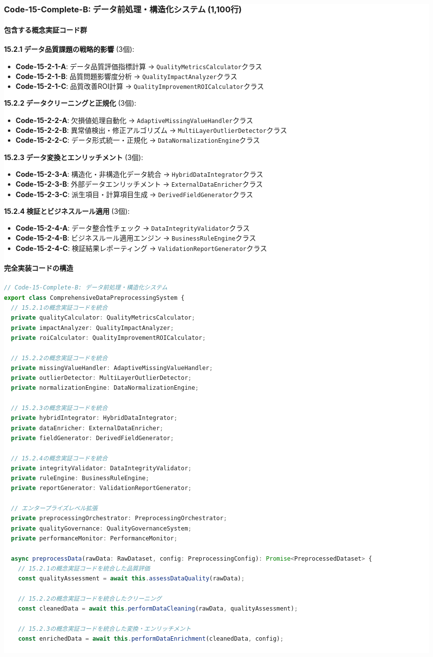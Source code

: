 ### **Code-15-Complete-B: データ前処理・構造化システム** (1,100行)

#### **包含する概念実証コード群**

**15.2.1 データ品質課題の戦略的影響** (3個):
- **Code-15-2-1-A**: データ品質評価指標計算 → `QualityMetricsCalculator`クラス
- **Code-15-2-1-B**: 品質問題影響度分析 → `QualityImpactAnalyzer`クラス
- **Code-15-2-1-C**: 品質改善ROI計算 → `QualityImprovementROICalculator`クラス

**15.2.2 データクリーニングと正規化** (3個):
- **Code-15-2-2-A**: 欠損値処理自動化 → `AdaptiveMissingValueHandler`クラス
- **Code-15-2-2-B**: 異常値検出・修正アルゴリズム → `MultiLayerOutlierDetector`クラス
- **Code-15-2-2-C**: データ形式統一・正規化 → `DataNormalizationEngine`クラス

**15.2.3 データ変換とエンリッチメント** (3個):
- **Code-15-2-3-A**: 構造化・非構造化データ統合 → `HybridDataIntegrator`クラス
- **Code-15-2-3-B**: 外部データエンリッチメント → `ExternalDataEnricher`クラス
- **Code-15-2-3-C**: 派生項目・計算項目生成 → `DerivedFieldGenerator`クラス

**15.2.4 検証とビジネスルール適用** (3個):
- **Code-15-2-4-A**: データ整合性チェック → `DataIntegrityValidator`クラス
- **Code-15-2-4-B**: ビジネスルール適用エンジン → `BusinessRuleEngine`クラス
- **Code-15-2-4-C**: 検証結果レポーティング → `ValidationReportGenerator`クラス

#### **完全実装コードの構造**

```typescript
// Code-15-Complete-B: データ前処理・構造化システム
export class ComprehensiveDataPreprocessingSystem {
  // 15.2.1の概念実証コードを統合
  private qualityCalculator: QualityMetricsCalculator;
  private impactAnalyzer: QualityImpactAnalyzer;
  private roiCalculator: QualityImprovementROICalculator;
  
  // 15.2.2の概念実証コードを統合
  private missingValueHandler: AdaptiveMissingValueHandler;
  private outlierDetector: MultiLayerOutlierDetector;
  private normalizationEngine: DataNormalizationEngine;
  
  // 15.2.3の概念実証コードを統合
  private hybridIntegrator: HybridDataIntegrator;
  private dataEnricher: ExternalDataEnricher;
  private fieldGenerator: DerivedFieldGenerator;
  
  // 15.2.4の概念実証コードを統合
  private integrityValidator: DataIntegrityValidator;
  private ruleEngine: BusinessRuleEngine;
  private reportGenerator: ValidationReportGenerator;
  
  // エンタープライズレベル拡張
  private preprocessingOrchestrator: PreprocessingOrchestrator;
  private qualityGovernance: QualityGovernanceSystem;
  private performanceMonitor: PerformanceMonitor;
  
  async preprocessData(rawData: RawDataset, config: PreprocessingConfig): Promise<PreprocessedDataset> {
    // 15.2.1の概念実証コードを統合した品質評価
    const qualityAssessment = await this.assessDataQuality(rawData);
    
    // 15.2.2の概念実証コードを統合したクリーニング
    const cleanedData = await this.performDataCleaning(rawData, qualityAssessment);
    
    // 15.2.3の概念実証コードを統合した変換・エンリッチメント
    const enrichedData = await this.performDataEnrichment(cleanedData, config);
    
```